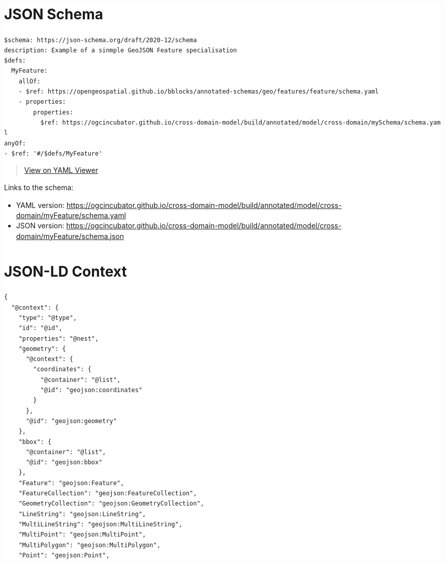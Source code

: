 

# JSON Schema

```yaml--schema
$schema: https://json-schema.org/draft/2020-12/schema
description: Example of a sinmple GeoJSON Feature specialisation
$defs:
  MyFeature:
    allOf:
    - $ref: https://opengeospatial.github.io/bblocks/annotated-schemas/geo/features/feature/schema.yaml
    - properties:
        properties:
          $ref: https://ogcincubator.github.io/cross-domain-model/build/annotated/model/cross-domain/mySchema/schema.yaml
anyOf:
- $ref: '#/$defs/MyFeature'

```

> <a target="_blank" href="https://avillar.github.io/TreedocViewer/?dataParser=yaml&amp;dataUrl=https%3A%2F%2Fogcincubator.github.io%2Fcross-domain-model%2Fbuild%2Fannotated%2Fmodel%2Fcross-domain%2FmyFeature%2Fschema.yaml&amp;expand=2&amp;option=%7B%22showTable%22%3A+false%7D">View on YAML Viewer</a>

Links to the schema:

* YAML version: <a href="https://ogcincubator.github.io/cross-domain-model/build/annotated/model/cross-domain/myFeature/schema.yaml" target="_blank">https://ogcincubator.github.io/cross-domain-model/build/annotated/model/cross-domain/myFeature/schema.yaml</a>
* JSON version: <a href="https://ogcincubator.github.io/cross-domain-model/build/annotated/model/cross-domain/myFeature/schema.json" target="_blank">https://ogcincubator.github.io/cross-domain-model/build/annotated/model/cross-domain/myFeature/schema.json</a>


# JSON-LD Context

```json--ldContext
{
  "@context": {
    "type": "@type",
    "id": "@id",
    "properties": "@nest",
    "geometry": {
      "@context": {
        "coordinates": {
          "@container": "@list",
          "@id": "geojson:coordinates"
        }
      },
      "@id": "geojson:geometry"
    },
    "bbox": {
      "@container": "@list",
      "@id": "geojson:bbox"
    },
    "Feature": "geojson:Feature",
    "FeatureCollection": "geojson:FeatureCollection",
    "GeometryCollection": "geojson:GeometryCollection",
    "LineString": "geojson:LineString",
    "MultiLineString": "geojson:MultiLineString",
    "MultiPoint": "geojson:MultiPoint",
    "MultiPolygon": "geojson:MultiPolygon",
    "Point": "geojson:Point",
```